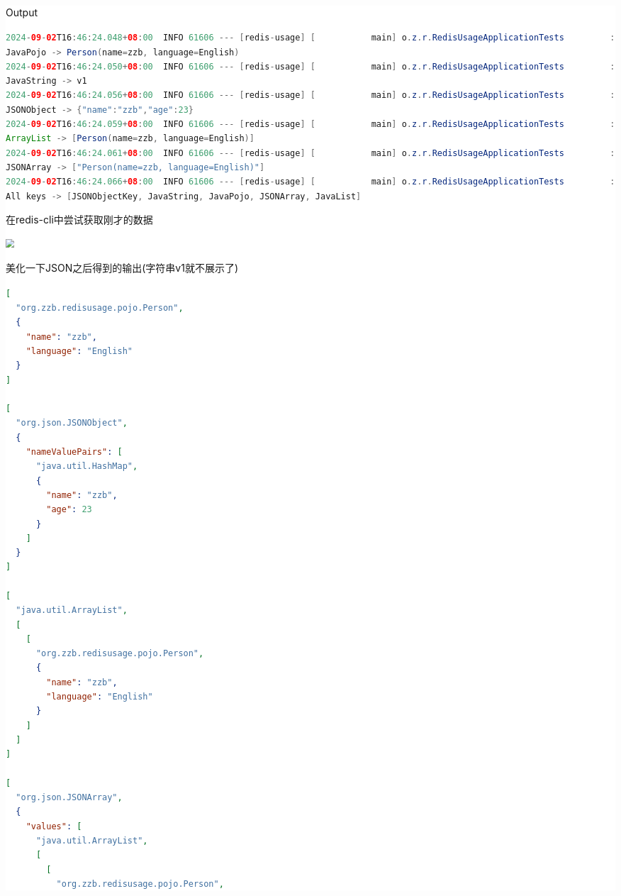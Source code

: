 Output

```java
2024-09-02T16:46:24.048+08:00  INFO 61606 --- [redis-usage] [           main] o.z.r.RedisUsageApplicationTests         : JavaPojo -> Person(name=zzb, language=English)
2024-09-02T16:46:24.050+08:00  INFO 61606 --- [redis-usage] [           main] o.z.r.RedisUsageApplicationTests         : JavaString -> v1
2024-09-02T16:46:24.056+08:00  INFO 61606 --- [redis-usage] [           main] o.z.r.RedisUsageApplicationTests         : JSONObject -> {"name":"zzb","age":23}
2024-09-02T16:46:24.059+08:00  INFO 61606 --- [redis-usage] [           main] o.z.r.RedisUsageApplicationTests         : ArrayList -> [Person(name=zzb, language=English)]
2024-09-02T16:46:24.061+08:00  INFO 61606 --- [redis-usage] [           main] o.z.r.RedisUsageApplicationTests         : JSONArray -> ["Person(name=zzb, language=English)"]
2024-09-02T16:46:24.066+08:00  INFO 61606 --- [redis-usage] [           main] o.z.r.RedisUsageApplicationTests         : All keys -> [JSONObjectKey, JavaString, JavaPojo, JSONArray, JavaList]
```

在redis-cli中尝试获取刚才的数据

<img src="https://pics.findfuns.org/redis-console.png" style="zoom:75%;" />

美化一下JSON之后得到的输出(字符串v1就不展示了)

```Json
[
  "org.zzb.redisusage.pojo.Person",
  {
    "name": "zzb",
    "language": "English"
  }
]

[
  "org.json.JSONObject",
  {
    "nameValuePairs": [
      "java.util.HashMap",
      {
        "name": "zzb",
        "age": 23
      }
    ]
  }
]

[
  "java.util.ArrayList",
  [
    [
      "org.zzb.redisusage.pojo.Person",
      {
        "name": "zzb",
        "language": "English"
      }
    ]
  ]
]

[
  "org.json.JSONArray",
  {
    "values": [
      "java.util.ArrayList",
      [
        [
          "org.zzb.redisusage.pojo.Person",
```